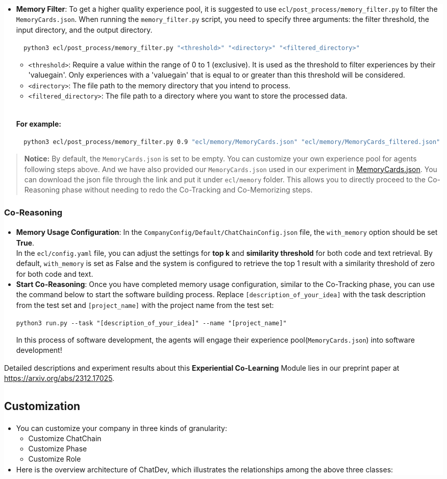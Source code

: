 - **Memory Filter**: To get a higher quality experience pool, it is suggested to use `ecl/post_process/memory_filter.py` to filter the `MemoryCards.json`. When running the `memory_filter.py` script, you need to specify three arguments: the filter threshold, the input directory, and the output directory.
  ```bash
    python3 ecl/post_process/memory_filter.py "<threshold>" "<directory>" "<filtered_directory>"
  ```
  - `<threshold>`: Require a value within the range of 0 to 1 (exclusive). It is used as the threshold to filter experiences by their 'valuegain'. Only experiences with a 'valuegain' that is equal to or greater than this threshold will be considered.
  - `<directory>`: The file path to the memory directory that you intend to process. 
  - `<filtered_directory>`: The file path to a directory where you want to store the processed data.

  \
  **For example:**
  ```bash
    python3 ecl/post_process/memory_filter.py 0.9 "ecl/memory/MemoryCards.json" "ecl/memory/MemoryCards_filtered.json"
  ```
> **Notice:** By default, the `MemoryCards.json` is set to be empty. You can customize your own experience pool for agents following steps above. And we have also provided our `MemoryCards.json` used in our experiment in [MemoryCards.json](https://drive.google.com/drive/folders/1czsR4swQyqpoN8zwN0-rSFcTVl68zTDY?usp=sharing). You can download the json file through the link and put it under `ecl/memory` folder. This allows you to directly proceed to the Co-Reasoning phase without needing to redo the Co-Tracking and Co-Memorizing steps.
### Co-Reasoning
- **Memory Usage Configuration**:
  In the `CompanyConfig/Default/ChatChainConfig.json` file, the `with_memory` option should be set **True**. \
  In the `ecl/config.yaml` file, you can adjust the settings for **top k** and **similarity threshold** for both code and text retrieval. 
  By default, `with_memory` is set as False and the system is configured to retrieve the top 1 result with a similarity threshold of zero for both code and text.
- **Start Co-Reasoning**: Once you have completed memory usage configuration, similar to the Co-Tracking phase, you can use the command below to start the software building process. Replace `[description_of_your_idea]` with the task description from the test set and `[project_name]` with the project name from the test set:
   ```
   python3 run.py --task "[description_of_your_idea]" --name "[project_name]"
   ```
   In this process of software development, the agents will engage their experience pool(`MemoryCards.json`) into software development!

Detailed descriptions and experiment results about this **Experiential Co-Learning** Module lies in our preprint paper at https://arxiv.org/abs/2312.17025.

## Customization

- You can customize your company in three kinds of granularity:
    - Customize ChatChain
    - Customize Phase
    - Customize Role
- Here is the overview architecture of ChatDev, which illustrates the relationships among the above three classes:
